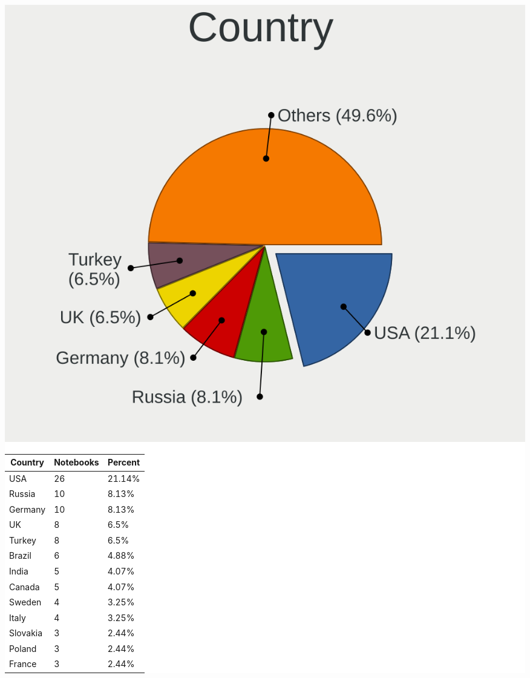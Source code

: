 ![Country](./images/pie_chart/node_location.svg)


| Country      | Notebooks | Percent |
|--------------|-----------|---------|
| USA          | 26        | 21.14%  |
| Russia       | 10        | 8.13%   |
| Germany      | 10        | 8.13%   |
| UK           | 8         | 6.5%    |
| Turkey       | 8         | 6.5%    |
| Brazil       | 6         | 4.88%   |
| India        | 5         | 4.07%   |
| Canada       | 5         | 4.07%   |
| Sweden       | 4         | 3.25%   |
| Italy        | 4         | 3.25%   |
| Slovakia     | 3         | 2.44%   |
| Poland       | 3         | 2.44%   |
| France       | 3         | 2.44%   |